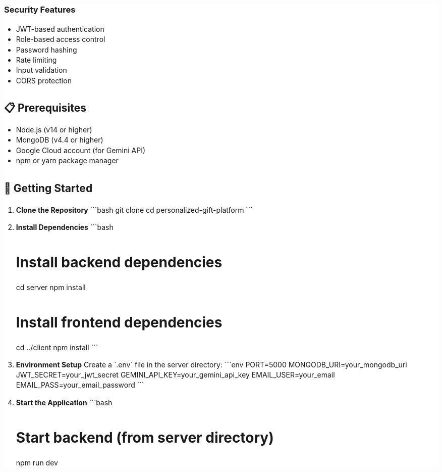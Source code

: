 ### Security Features
- JWT-based authentication
- Role-based access control
- Password hashing
- Rate limiting
- Input validation
- CORS protection

## 📋 Prerequisites

- Node.js (v14 or higher)
- MongoDB (v4.4 or higher)
- Google Cloud account (for Gemini API)
- npm or yarn package manager

## 🚀 Getting Started

1. **Clone the Repository**
   \`\`\`bash
   git clone <repository-url>
   cd personalized-gift-platform
   \`\`\`

2. **Install Dependencies**
   \`\`\`bash
   # Install backend dependencies
   cd server
   npm install

   # Install frontend dependencies
   cd ../client
   npm install
   \`\`\`

3. **Environment Setup**
   Create a \`.env\` file in the server directory:
   \`\`\`env
   PORT=5000
   MONGODB_URI=your_mongodb_uri
   JWT_SECRET=your_jwt_secret
   GEMINI_API_KEY=your_gemini_api_key
   EMAIL_USER=your_email
   EMAIL_PASS=your_email_password
   \`\`\`

4. **Start the Application**
   \`\`\`bash
   # Start backend (from server directory)
   npm run dev
